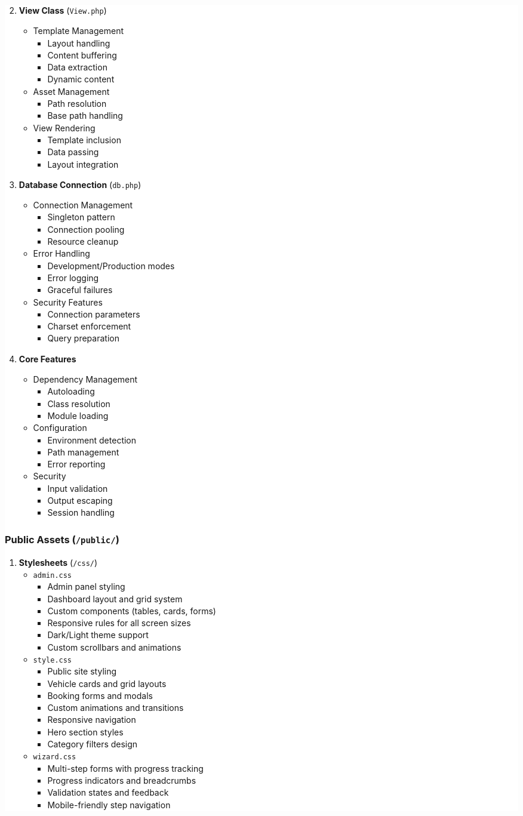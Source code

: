 2. **View Class** (`View.php`)
   - Template Management
     - Layout handling
     - Content buffering
     - Data extraction
     - Dynamic content
   - Asset Management
     - Path resolution
     - Base path handling
   - View Rendering
     - Template inclusion
     - Data passing
     - Layout integration

3. **Database Connection** (`db.php`)
   - Connection Management
     - Singleton pattern
     - Connection pooling 
     - Resource cleanup
   - Error Handling
     - Development/Production modes
     - Error logging
     - Graceful failures
   - Security Features
     - Connection parameters
     - Charset enforcement
     - Query preparation

4. **Core Features**
   - Dependency Management
     - Autoloading
     - Class resolution
     - Module loading
   - Configuration
     - Environment detection
     - Path management
     - Error reporting
   - Security
     - Input validation
     - Output escaping
     - Session handling
     
### Public Assets (`/public/`)

1. **Stylesheets** (`/css/`)
   - `admin.css`
     - Admin panel styling
     - Dashboard layout and grid system
     - Custom components (tables, cards, forms)
     - Responsive rules for all screen sizes
     - Dark/Light theme support
     - Custom scrollbars and animations
   - `style.css`
     - Public site styling
     - Vehicle cards and grid layouts
     - Booking forms and modals
     - Custom animations and transitions
     - Responsive navigation
     - Hero section styles
     - Category filters design
   - `wizard.css`
     - Multi-step forms with progress tracking
     - Progress indicators and breadcrumbs
     - Validation states and feedback
     - Mobile-friendly step navigation